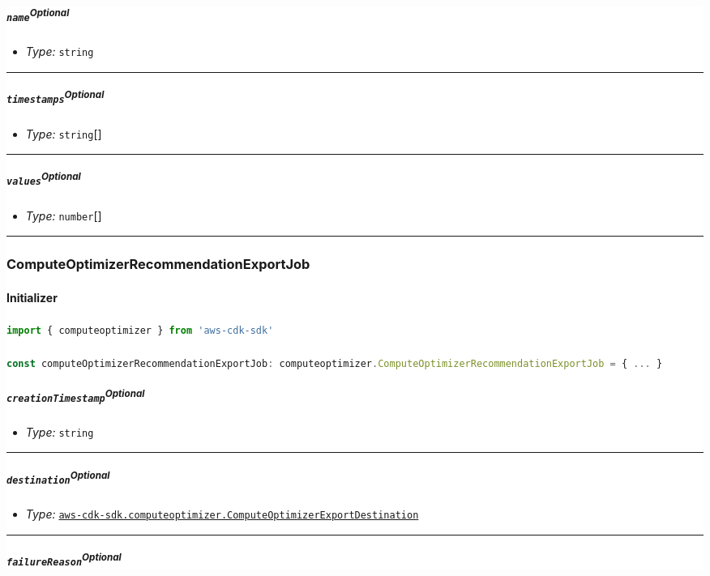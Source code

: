 ##### `name`<sup>Optional</sup> <a name="aws-cdk-sdk.computeoptimizer.ComputeOptimizerProjectedMetric.property.name"></a>

- *Type:* `string`

---

##### `timestamps`<sup>Optional</sup> <a name="aws-cdk-sdk.computeoptimizer.ComputeOptimizerProjectedMetric.property.timestamps"></a>

- *Type:* `string`[]

---

##### `values`<sup>Optional</sup> <a name="aws-cdk-sdk.computeoptimizer.ComputeOptimizerProjectedMetric.property.values"></a>

- *Type:* `number`[]

---

### ComputeOptimizerRecommendationExportJob <a name="aws-cdk-sdk.computeoptimizer.ComputeOptimizerRecommendationExportJob"></a>

#### Initializer <a name="[object Object].Initializer"></a>

```typescript
import { computeoptimizer } from 'aws-cdk-sdk'

const computeOptimizerRecommendationExportJob: computeoptimizer.ComputeOptimizerRecommendationExportJob = { ... }
```

##### `creationTimestamp`<sup>Optional</sup> <a name="aws-cdk-sdk.computeoptimizer.ComputeOptimizerRecommendationExportJob.property.creationTimestamp"></a>

- *Type:* `string`

---

##### `destination`<sup>Optional</sup> <a name="aws-cdk-sdk.computeoptimizer.ComputeOptimizerRecommendationExportJob.property.destination"></a>

- *Type:* [`aws-cdk-sdk.computeoptimizer.ComputeOptimizerExportDestination`](#aws-cdk-sdk.computeoptimizer.ComputeOptimizerExportDestination)

---

##### `failureReason`<sup>Optional</sup> <a name="aws-cdk-sdk.computeoptimizer.ComputeOptimizerRecommendationExportJob.property.failureReason"></a>
